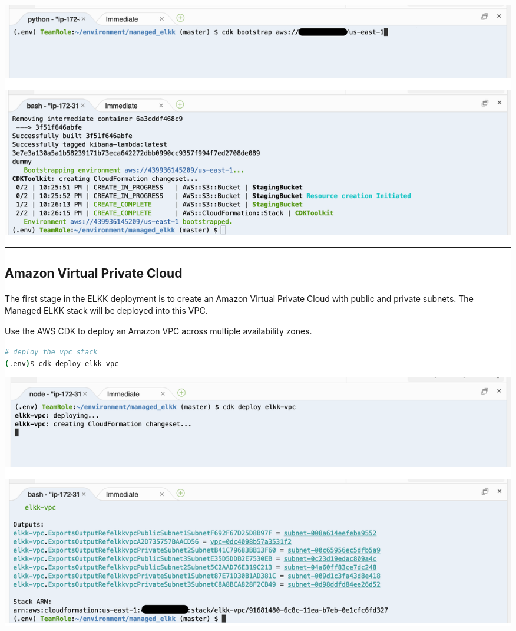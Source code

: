 ![Terminal - Bootstrap the CDK](/img/create_elkk_idx_6.png)

![Terminal - Bootstrap the CDK](/img/create_elkk_idx_7.png)

-----
## Amazon Virtual Private Cloud <a name="vpc"></a>

The first stage in the ELKK deployment is to create an Amazon Virtual Private Cloud with public and private subnets. The Managed ELKK stack will be deployed into this VPC.

Use the AWS CDK to deploy an Amazon VPC across multiple availability zones.

```bash
# deploy the vpc stack
(.env)$ cdk deploy elkk-vpc
```

![ELKK VPC - 1](/img/elkk_vpc_idx_1.png)

![ELKK VPC - 2](/img/elkk_vpc_idx_2.png)
